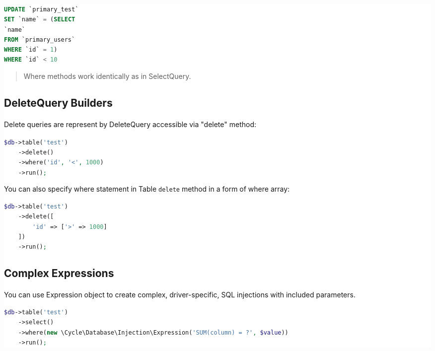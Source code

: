 ```sql
UPDATE `primary_test`
SET `name` = (SELECT
`name`
FROM `primary_users`
WHERE `id` = 1)
WHERE `id` < 10 
```

> Where methods work identically as in SelectQuery.

## DeleteQuery Builders
Delete queries are represent by DeleteQuery accessible via "delete" method:

```php
$db->table('test')
    ->delete()
    ->where('id', '<', 1000)
    ->run();
```

You can also specify where statement in Table `delete` method in a form of where array:

```php
$db->table('test')
    ->delete([
        'id' => ['>' => 1000]
    ])
    ->run();
```

## Complex Expressions
You can use Expression object to create complex, driver-specific, SQL injections with included parameters.

```php
$db->table('test')
    ->select()
    ->where(new \Cycle\Database\Injection\Expression('SUM(column) = ?', $value))
    ->run();
```
